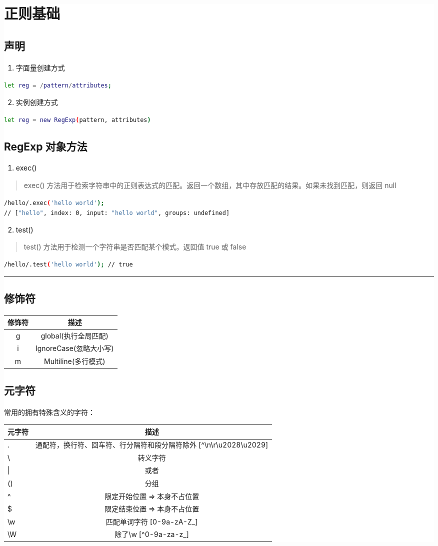 # 正则基础

## 声明

1. 字面量创建方式

```bash
let reg = /pattern/attributes;
```

2. 实例创建方式

```bash
let reg = new RegExp(pattern, attributes)
```

## RegExp 对象方法

1. exec()

> exec() 方法用于检索字符串中的正则表达式的匹配。返回一个数组，其中存放匹配的结果。如果未找到匹配，则返回 null

```bash
/hello/.exec('hello world');
// ["hello", index: 0, input: "hello world", groups: undefined]
```

2. test()

> test() 方法用于检测一个字符串是否匹配某个模式。返回值 true 或 false

```bash
/hello/.test('hello world'); // true
```

---

## 修饰符

| 修饰符 |          描述          |
| :----: | :--------------------: |
|   g    |  global(执行全局匹配)  |
|   i    | IgnoreCase(忽略大小写) |
|   m    |  Multiline(多行模式)   |

## 元字符

常用的拥有特殊含义的字符：

| 元字符 |                                描述                                |
| ------ | :----------------------------------------------------------------: |
| .      | 通配符，换行符、回车符、行分隔符和段分隔符除外 [^\n\r\u2028\u2029] |
| \      |                              转义字符                              |
| \|     |                                或者                                |
| ()     |                                分组                                |
| ^      |                    限定开始位置 => 本身不占位置                    |
| \$     |                    限定结束位置 => 本身不占位置                    |
| \w     |                     匹配单词字符 [0-9a-zA-Z_]                      |
| \W     |                        除了\w [^0-9a-za-z_]                        |